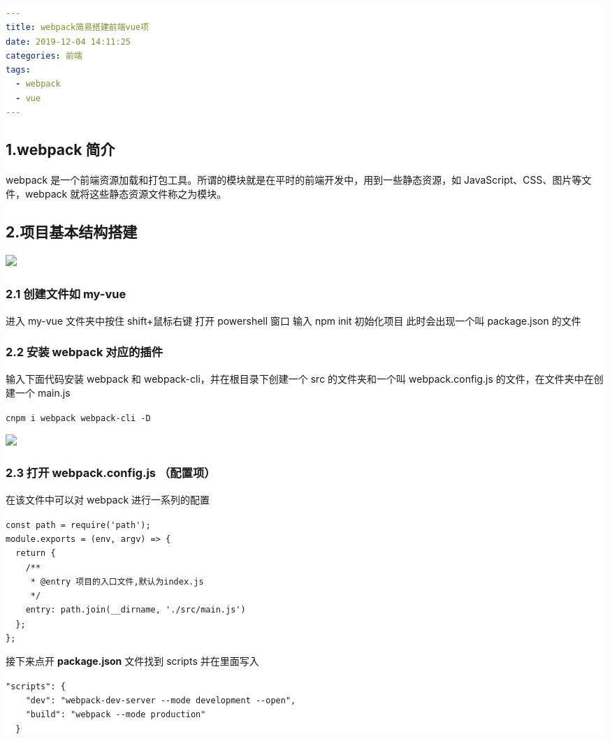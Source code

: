 ```yaml
---
title: webpack简易搭建前端vue项
date: 2019-12-04 14:11:25
categories: 前端
tags:
  - webpack
  - vue
---
```


## 1.webpack 简介

webpack 是一个前端资源加载和打包工具。所谓的模块就是在平时的前端开发中，用到一些静态资源，如 JavaScript、CSS、图片等文件，webpack 就将这些静态资源文件称之为模块。

## 2.项目基本结构搭建

![](/pipixia.github.io/images/webpack/webpack_vue.png)

### 2.1 创建文件如 my-vue

进入 my-vue 文件夹中按住 shift+鼠标右键 打开 powershell 窗口 输入 npm init 初始化项目 此时会出现一个叫 package.json 的文件

### 2.2 安装 webpack 对应的插件

输入下面代码安装 webpack 和 webpack-cli，并在根目录下创建一个 src 的文件夹和一个叫 webpack.config.js 的文件，在文件夹中在创建一个 main.js

`cnpm i webpack webpack-cli -D`

![](/pipixia.github.io/images/webpack/webpack_vue2.png)

### 2.3 打开 webpack.config.js （配置项）

在该文件中可以对 webpack 进行一系列的配置

```
const path = require('path');
module.exports = (env, argv) => {
  return {
    /**
     * @entry 项目的入口文件,默认为index.js
     */
    entry: path.join(__dirname, './src/main.js')
  };
};

```

接下来点开 **package.json** 文件找到 scripts 并在里面写入

```
"scripts": {
    "dev": "webpack-dev-server --mode development --open",
    "build": "webpack --mode production"
  }
```
